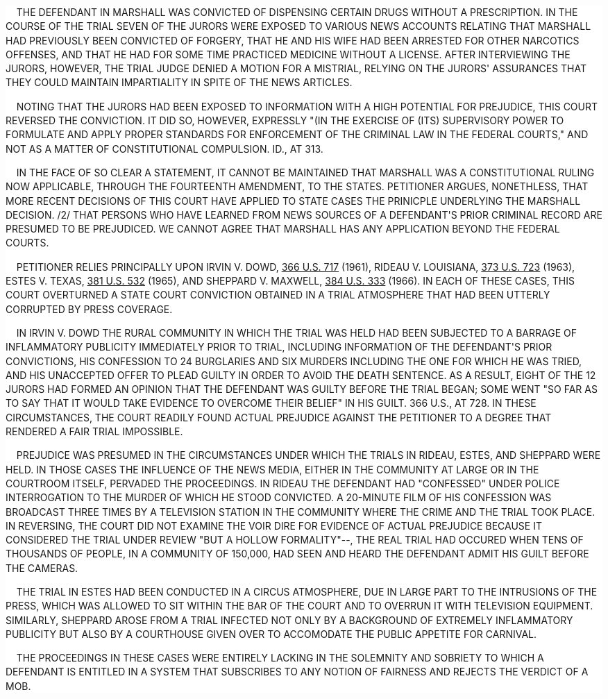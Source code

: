     THE DEFENDANT IN MARSHALL WAS CONVICTED OF DISPENSING CERTAIN DRUGS WITHOUT A PRESCRIPTION.  IN THE COURSE OF THE TRIAL SEVEN OF THE JURORS WERE EXPOSED TO VARIOUS NEWS ACCOUNTS RELATING THAT MARSHALL HAD PREVIOUSLY BEEN CONVICTED OF FORGERY, THAT HE AND HIS WIFE HAD BEEN ARRESTED FOR OTHER NARCOTICS OFFENSES, AND THAT HE HAD FOR SOME TIME PRACTICED MEDICINE WITHOUT A LICENSE.  AFTER INTERVIEWING THE JURORS, HOWEVER, THE TRIAL JUDGE DENIED A MOTION FOR A MISTRIAL, RELYING ON THE JURORS' ASSURANCES THAT THEY COULD MAINTAIN IMPARTIALITY IN SPITE OF THE NEWS ARTICLES.

    NOTING THAT THE JURORS HAD BEEN EXPOSED TO INFORMATION WITH A HIGH POTENTIAL FOR PREJUDICE, THIS COURT REVERSED THE CONVICTION.  IT DID SO, HOWEVER, EXPRESSLY "(IN THE EXERCISE OF (ITS) SUPERVISORY POWER TO FORMULATE AND APPLY PROPER STANDARDS FOR ENFORCEMENT OF THE CRIMINAL LAW IN THE FEDERAL COURTS," AND NOT AS A MATTER OF CONSTITUTIONAL COMPULSION.  ID., AT 313.

    IN THE FACE OF SO CLEAR A STATEMENT, IT CANNOT BE MAINTAINED THAT MARSHALL WAS A CONSTITUTIONAL RULING NOW APPLICABLE, THROUGH THE FOURTEENTH AMENDMENT, TO THE STATES.  PETITIONER ARGUES, NONETHLESS, THAT MORE RECENT DECISIONS OF THIS COURT HAVE APPLIED TO STATE CASES THE PRINICPLE UNDERLYING THE MARSHALL DECISION.  /2/ THAT PERSONS WHO HAVE LEARNED FROM NEWS SOURCES OF A DEFENDANT'S PRIOR CRIMINAL RECORD ARE PRESUMED TO BE PREJUDICED.  WE CANNOT AGREE THAT MARSHALL HAS ANY APPLICATION BEYOND THE FEDERAL COURTS.

    PETITIONER RELIES PRINCIPALLY UPON IRVIN V. DOWD, [366 U.S. 717][/us/courts/scotus/usReporter/366/717] (1961), RIDEAU V. LOUISIANA, [373 U.S. 723][/us/courts/scotus/usReporter/373/723] (1963), ESTES V. TEXAS, [381 U.S. 532][/us/courts/scotus/usReporter/381/532] (1965), AND SHEPPARD V. MAXWELL, [384 U.S. 333][/us/courts/scotus/usReporter/384/333] (1966).  IN EACH OF THESE CASES, THIS COURT OVERTURNED A STATE COURT CONVICTION OBTAINED IN A TRIAL ATMOSPHERE THAT HAD BEEN UTTERLY CORRUPTED BY PRESS COVERAGE.

    IN IRVIN V. DOWD THE RURAL COMMUNITY IN WHICH THE TRIAL WAS HELD HAD BEEN SUBJECTED TO A BARRAGE OF INFLAMMATORY PUBLICITY IMMEDIATELY PRIOR TO TRIAL, INCLUDING INFORMATION OF THE DEFENDANT'S PRIOR CONVICTIONS, HIS CONFESSION TO 24 BURGLARIES AND SIX MURDERS INCLUDING THE ONE FOR WHICH HE WAS TRIED, AND HIS UNACCEPTED OFFER TO PLEAD GUILTY IN ORDER TO AVOID THE DEATH SENTENCE.  AS A RESULT, EIGHT OF THE 12 JURORS HAD FORMED AN OPINION THAT THE DEFENDANT WAS GUILTY BEFORE THE TRIAL BEGAN; SOME WENT "SO FAR AS TO SAY THAT IT WOULD TAKE EVIDENCE TO OVERCOME THEIR BELIEF" IN HIS GUILT.  366 U.S., AT 728.  IN THESE CIRCUMSTANCES, THE COURT READILY FOUND ACTUAL PREJUDICE AGAINST THE PETITIONER TO A DEGREE THAT RENDERED A FAIR TRIAL IMPOSSIBLE.

    PREJUDICE WAS PRESUMED IN THE CIRCUMSTANCES UNDER WHICH THE TRIALS IN RIDEAU, ESTES, AND SHEPPARD WERE HELD.  IN THOSE CASES THE INFLUENCE OF THE NEWS MEDIA, EITHER IN THE COMMUNITY AT LARGE OR IN THE COURTROOM ITSELF, PERVADED THE PROCEEDINGS.  IN RIDEAU THE DEFENDANT HAD "CONFESSED" UNDER POLICE INTERROGATION TO THE MURDER OF WHICH HE STOOD CONVICTED.  A 20-MINUTE FILM OF HIS CONFESSION WAS BROADCAST THREE TIMES BY A TELEVISION STATION IN THE COMMUNITY WHERE THE CRIME AND THE TRIAL TOOK PLACE.  IN REVERSING, THE COURT DID NOT EXAMINE THE VOIR DIRE FOR EVIDENCE OF ACTUAL PREJUDICE BECAUSE IT CONSIDERED THE TRIAL UNDER REVIEW "BUT A HOLLOW FORMALITY"--, THE REAL TRIAL HAD OCCURED WHEN TENS OF THOUSANDS OF PEOPLE, IN A COMMUNITY OF 150,000, HAD SEEN AND HEARD THE DEFENDANT ADMIT HIS GUILT BEFORE THE CAMERAS.

    THE TRIAL IN ESTES HAD BEEN CONDUCTED IN A CIRCUS ATMOSPHERE, DUE IN LARGE PART TO THE INTRUSIONS OF THE PRESS, WHICH WAS ALLOWED TO SIT WITHIN THE BAR OF THE COURT AND TO OVERRUN IT WITH TELEVISION EQUIPMENT.  SIMILARLY, SHEPPARD AROSE FROM A TRIAL INFECTED NOT ONLY BY A BACKGROUND OF EXTREMELY INFLAMMATORY PUBLICITY BUT ALSO BY A COURTHOUSE GIVEN OVER TO ACCOMODATE THE PUBLIC APPETITE FOR CARNIVAL.

    THE PROCEEDINGS IN THESE CASES WERE ENTIRELY LACKING IN THE SOLEMNITY AND SOBRIETY TO WHICH A DEFENDANT IS ENTITLED IN A SYSTEM THAT SUBSCRIBES TO ANY NOTION OF FAIRNESS AND REJECTS THE VERDICT OF A MOB.


[/us/courts/scotus/usReporter/421/794]: https://publicdocs.github.io/go/links?ns=uslm-x&ref=%2Fus%2Fcourts%2Fscotus%2FusReporter%2F421%2F794
[/us/courts/scotus/usReporter/366/717]: https://publicdocs.github.io/go/links?ns=uslm-x&ref=%2Fus%2Fcourts%2Fscotus%2FusReporter%2F366%2F717
[/us/courts/scotus/usReporter/373/723]: https://publicdocs.github.io/go/links?ns=uslm-x&ref=%2Fus%2Fcourts%2Fscotus%2FusReporter%2F373%2F723
[/us/courts/scotus/usReporter/381/532]: https://publicdocs.github.io/go/links?ns=uslm-x&ref=%2Fus%2Fcourts%2Fscotus%2FusReporter%2F381%2F532
[/us/courts/scotus/usReporter/384/333]: https://publicdocs.github.io/go/links?ns=uslm-x&ref=%2Fus%2Fcourts%2Fscotus%2FusReporter%2F384%2F333
[/us/courts/scotus/usReporter/419/1088]: https://publicdocs.github.io/go/links?ns=uslm-x&ref=%2Fus%2Fcourts%2Fscotus%2FusReporter%2F419%2F1088
[/us/courts/scotus/usReporter/360/310]: https://publicdocs.github.io/go/links?ns=uslm-x&ref=%2Fus%2Fcourts%2Fscotus%2FusReporter%2F360%2F310
[/us/courts/scotus/usReporter/366/717]: https://publicdocs.github.io/go/links?ns=uslm-x&ref=%2Fus%2Fcourts%2Fscotus%2FusReporter%2F366%2F717
[/us/courts/scotus/usReporter/373/723]: https://publicdocs.github.io/go/links?ns=uslm-x&ref=%2Fus%2Fcourts%2Fscotus%2FusReporter%2F373%2F723
[/us/courts/scotus/usReporter/381/532]: https://publicdocs.github.io/go/links?ns=uslm-x&ref=%2Fus%2Fcourts%2Fscotus%2FusReporter%2F381%2F532
[/us/courts/scotus/usReporter/384/333]: https://publicdocs.github.io/go/links?ns=uslm-x&ref=%2Fus%2Fcourts%2Fscotus%2FusReporter%2F384%2F333
[/us/courts/scotus/usReporter/369/541]: https://publicdocs.github.io/go/links?ns=uslm-x&ref=%2Fus%2Fcourts%2Fscotus%2FusReporter%2F369%2F541
[/us/courts/scotus/usReporter/369/541]: https://publicdocs.github.io/go/links?ns=uslm-x&ref=%2Fus%2Fcourts%2Fscotus%2FusReporter%2F369%2F541
[/us/courts/scotus/usReporter/366/717]: https://publicdocs.github.io/go/links?ns=uslm-x&ref=%2Fus%2Fcourts%2Fscotus%2FusReporter%2F366%2F717